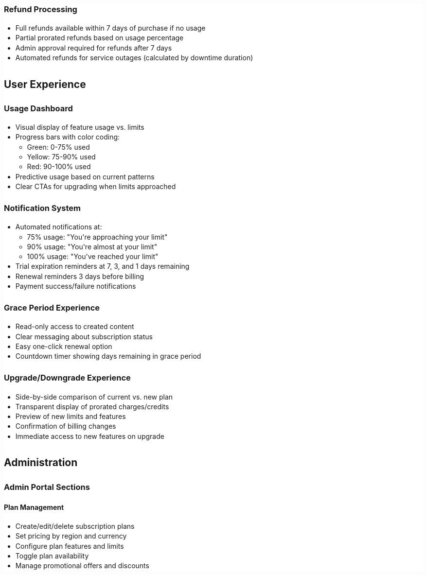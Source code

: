 ### Refund Processing

- Full refunds available within 7 days of purchase if no usage
- Partial prorated refunds based on usage percentage
- Admin approval required for refunds after 7 days
- Automated refunds for service outages (calculated by downtime duration)

## User Experience

### Usage Dashboard

- Visual display of feature usage vs. limits
- Progress bars with color coding:
  - Green: 0-75% used
  - Yellow: 75-90% used
  - Red: 90-100% used
- Predictive usage based on current patterns
- Clear CTAs for upgrading when limits approached

### Notification System

- Automated notifications at:
  - 75% usage: "You're approaching your limit"
  - 90% usage: "You're almost at your limit"
  - 100% usage: "You've reached your limit"
- Trial expiration reminders at 7, 3, and 1 days remaining
- Renewal reminders 3 days before billing
- Payment success/failure notifications

### Grace Period Experience

- Read-only access to created content
- Clear messaging about subscription status
- Easy one-click renewal option
- Countdown timer showing days remaining in grace period

### Upgrade/Downgrade Experience

- Side-by-side comparison of current vs. new plan
- Transparent display of prorated charges/credits
- Preview of new limits and features
- Confirmation of billing changes
- Immediate access to new features on upgrade

## Administration

### Admin Portal Sections

#### Plan Management
- Create/edit/delete subscription plans
- Set pricing by region and currency
- Configure plan features and limits
- Toggle plan availability
- Manage promotional offers and discounts

